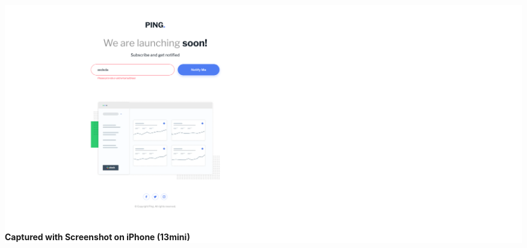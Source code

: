 <img src="screenshots/ping-desktop-invldeml-2.png" width=500>

#### Captured with Screenshot on iPhone (13mini)
